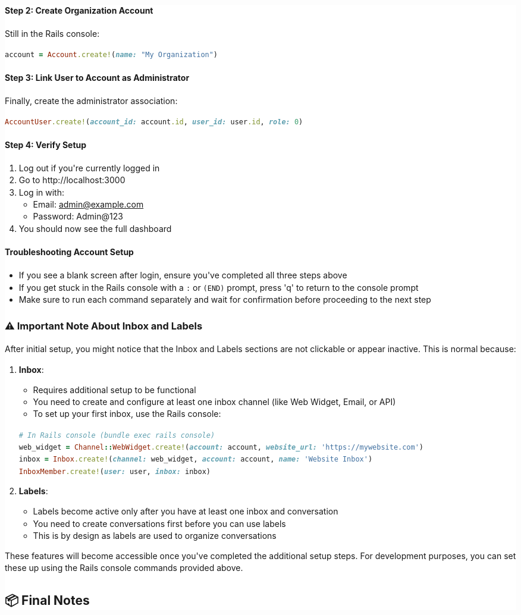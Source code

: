#### Step 2: Create Organization Account
Still in the Rails console:

```ruby
account = Account.create!(name: "My Organization")
```

#### Step 3: Link User to Account as Administrator
Finally, create the administrator association:

```ruby
AccountUser.create!(account_id: account.id, user_id: user.id, role: 0)
```

#### Step 4: Verify Setup
1. Log out if you're currently logged in
2. Go to http://localhost:3000
3. Log in with:
   - Email: admin@example.com
   - Password: Admin@123
4. You should now see the full dashboard

#### Troubleshooting Account Setup
- If you see a blank screen after login, ensure you've completed all three steps above
- If you get stuck in the Rails console with a `:` or `(END)` prompt, press 'q' to return to the console prompt
- Make sure to run each command separately and wait for confirmation before proceeding to the next step

### ⚠️ Important Note About Inbox and Labels
After initial setup, you might notice that the Inbox and Labels sections are not clickable or appear inactive. This is normal because:

1. **Inbox**: 
   - Requires additional setup to be functional
   - You need to create and configure at least one inbox channel (like Web Widget, Email, or API)
   - To set up your first inbox, use the Rails console:
   ```ruby
   # In Rails console (bundle exec rails console)
   web_widget = Channel::WebWidget.create!(account: account, website_url: 'https://mywebsite.com')
   inbox = Inbox.create!(channel: web_widget, account: account, name: 'Website Inbox')
   InboxMember.create!(user: user, inbox: inbox)
   ```

2. **Labels**:
   - Labels become active only after you have at least one inbox and conversation
   - You need to create conversations first before you can use labels
   - This is by design as labels are used to organize conversations

These features will become accessible once you've completed the additional setup steps. For development purposes, you can set these up using the Rails console commands provided above.

## 📦 Final Notes
